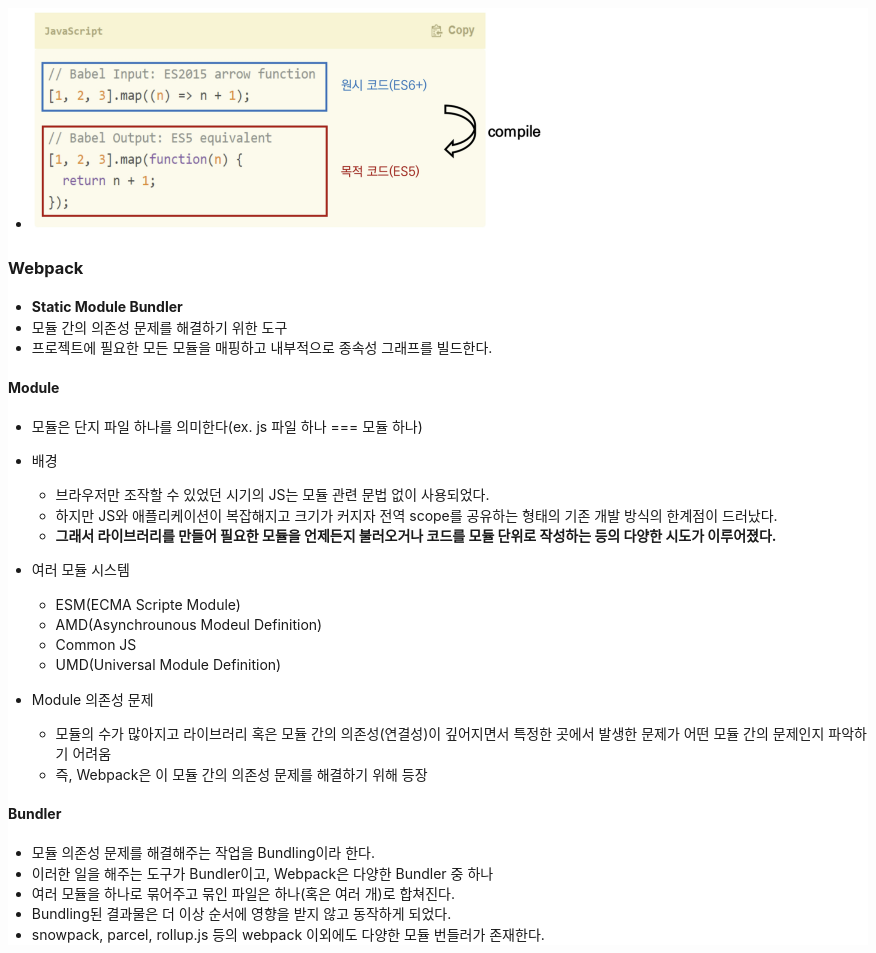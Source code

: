   * <img src="02_Props_Emit_Router.assets/image-20220515190837477.png" alt="image-20220515190837477" style="zoom:50%;" />



### Webpack

* **Static Module Bundler**
* 모듈 간의 의존성 문제를 해결하기 위한 도구
* 프로젝트에 필요한 모든 모듈을 매핑하고 내부적으로 종속성 그래프를 빌드한다.



#### Module

* 모듈은 단지 파일 하나를 의미한다(ex. js 파일 하나 === 모듈 하나)
* 배경
  * 브라우저만 조작할 수 있었던 시기의 JS는 모듈 관련 문법 없이 사용되었다.
  * 하지만 JS와 애플리케이션이 복잡해지고 크기가 커지자 전역 scope를 공유하는 형태의 기존 개발 방식의 한계점이 드러났다.
  * **그래서 라이브러리를 만들어 필요한 모듈을 언제든지 불러오거나 코드를 모듈 단위로 작성하는 등의 다양한 시도가 이루어졌다.**

* 여러 모듈 시스템
  * ESM(ECMA Scripte Module)
  * AMD(Asynchrounous Modeul Definition)
  * Common JS
  * UMD(Universal Module Definition)

* Module 의존성 문제
  * 모듈의 수가 많아지고 라이브러리 혹은 모듈 간의 의존성(연결성)이 깊어지면서 특정한 곳에서 발생한 문제가 어떤 모듈 간의 문제인지 파악하기 어려움
  * 즉, Webpack은 이 모듈 간의 의존성 문제를 해결하기 위해 등장



#### Bundler

* 모듈 의존성 문제를 해결해주는 작업을 Bundling이라 한다.
* 이러한 일을 해주는 도구가 Bundler이고, Webpack은 다양한 Bundler 중 하나
* 여러 모듈을 하나로 묶어주고 묶인 파일은 하나(혹은 여러 개)로 합쳐진다.
* Bundling된 결과물은 더 이상 순서에 영향을 받지 않고 동작하게 되었다.
* snowpack, parcel, rollup.js 등의 webpack 이외에도 다양한 모듈 번들러가 존재한다.
